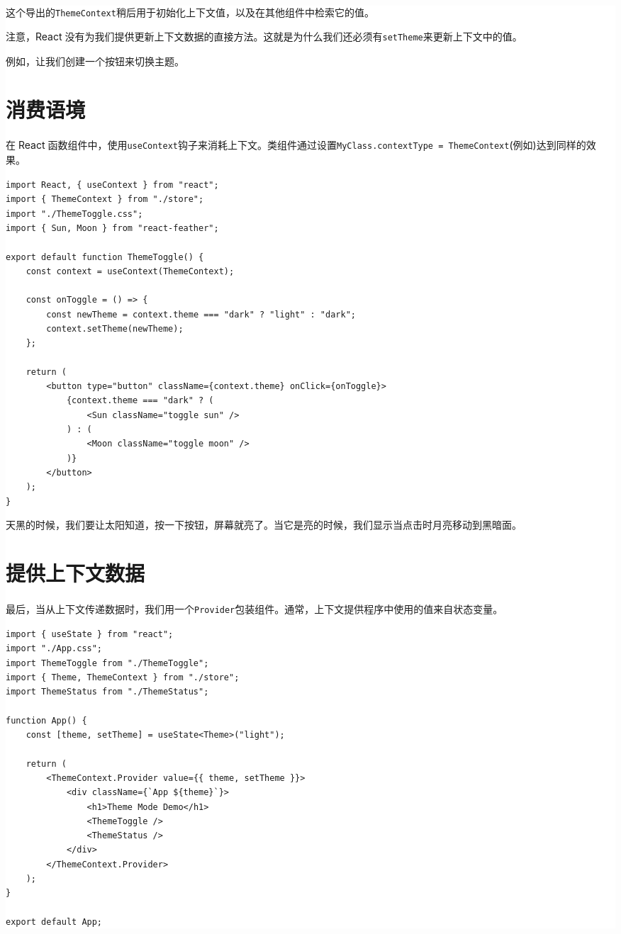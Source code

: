这个导出的`ThemeContext`稍后用于初始化上下文值，以及在其他组件中检索它的值。

注意，React 没有为我们提供更新上下文数据的直接方法。这就是为什么我们还必须有`setTheme`来更新上下文中的值。

例如，让我们创建一个按钮来切换主题。

# 消费语境

在 React 函数组件中，使用`useContext`钩子来消耗上下文。类组件通过设置`MyClass.contextType = ThemeContext`(例如)达到同样的效果。

```
import React, { useContext } from "react";
import { ThemeContext } from "./store";
import "./ThemeToggle.css";
import { Sun, Moon } from "react-feather";

export default function ThemeToggle() {
    const context = useContext(ThemeContext);

    const onToggle = () => {
        const newTheme = context.theme === "dark" ? "light" : "dark";
        context.setTheme(newTheme);
    };

    return (
        <button type="button" className={context.theme} onClick={onToggle}>
            {context.theme === "dark" ? (
                <Sun className="toggle sun" />
            ) : (
                <Moon className="toggle moon" />
            )}
        </button>
    );
}
```

天黑的时候，我们要让太阳知道，按一下按钮，屏幕就亮了。当它是亮的时候，我们显示当点击时月亮移动到黑暗面。

# 提供上下文数据

最后，当从上下文传递数据时，我们用一个`Provider`包装组件。通常，上下文提供程序中使用的值来自状态变量。

```
import { useState } from "react";
import "./App.css";
import ThemeToggle from "./ThemeToggle";
import { Theme, ThemeContext } from "./store";
import ThemeStatus from "./ThemeStatus";

function App() {
    const [theme, setTheme] = useState<Theme>("light");

    return (
        <ThemeContext.Provider value={{ theme, setTheme }}>
            <div className={`App ${theme}`}>
                <h1>Theme Mode Demo</h1>
                <ThemeToggle />
                <ThemeStatus />
            </div>
        </ThemeContext.Provider>
    );
}

export default App;
```

